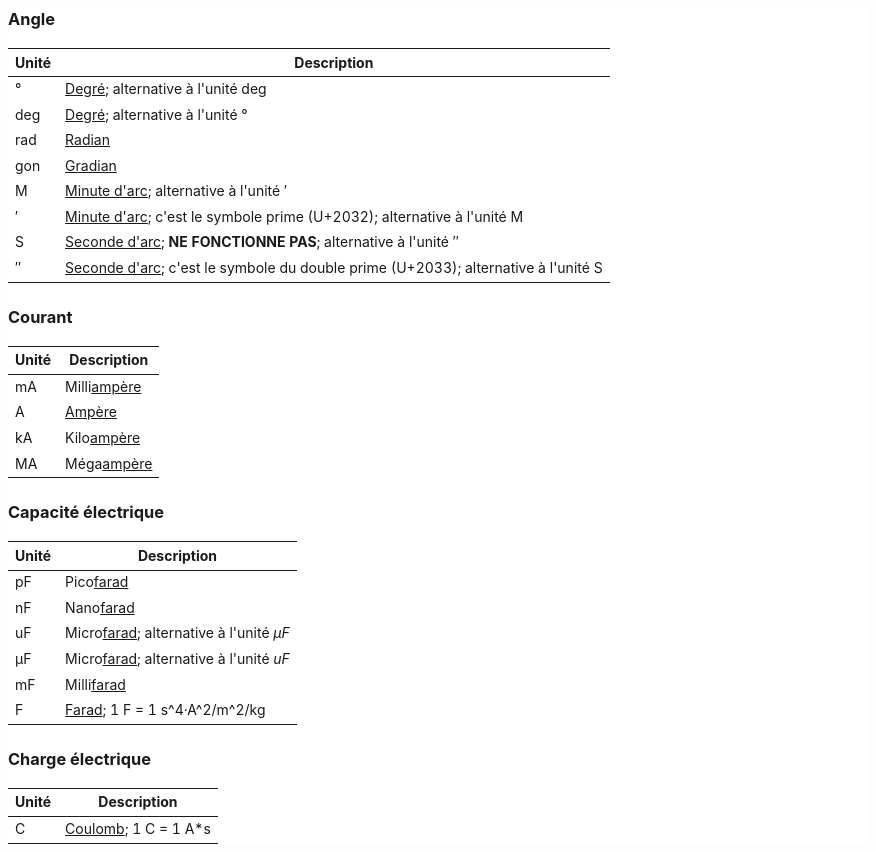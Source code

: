 ### Angle

| Unité | Description |
| --- | --- |
| ° | [Degré](https://fr.wikipedia.org/wiki/Degree_(angle)); alternative à l'unité deg |
| deg | [Degré](https://fr.wikipedia.org/wiki/Degree_(angle)); alternative à l'unité ° |
| rad | [Radian](https://fr.wikipedia.org/wiki/Radian) |
| gon | [Gradian](https://fr.wikipedia.org/wiki/Gon_(unit)) |
| M | [Minute d'arc](https://fr.wikipedia.org/wiki/Sous-unit%C3%A9s_du_degr%C3%A9); alternative à l'unité ′ |
| ′ | [Minute d'arc](https://fr.wikipedia.org/wiki/Sous-unit%C3%A9s_du_degr%C3%A9); c'est le symbole prime (U+2032); alternative à l'unité M |
| S | [Seconde d'arc](https://fr.wikipedia.org/wiki/Sous-unit%C3%A9s_du_degr%C3%A9); **NE FONCTIONNE PAS**; alternative à l'unité ″ |
| ″ | [Seconde d'arc](https://fr.wikipedia.org/wiki/Sous-unit%C3%A9s_du_degr%C3%A9); c'est le symbole du double prime (U+2033); alternative à l'unité S |

### Courant

| Unité | Description |
| --- | --- |
| mA | Milli[ampère](https://fr.wikipedia.org/wiki/Amp%C3%A8re) |
| A | [Ampère](https://fr.wikipedia.org/wiki/Amp%C3%A8re) |
| kA | Kilo[ampère](https://fr.wikipedia.org/wiki/Amp%C3%A8re) |
| MA | Méga[ampère](https://fr.wikipedia.org/wiki/Amp%C3%A8re) |

### Capacité électrique

| Unité | Description |
| --- | --- |
| pF | Pico[farad](https://fr.wikipedia.org/wiki/Farad) |
| nF | Nano[farad](https://fr.wikipedia.org/wiki/Farad) |
| uF | Micro[farad](https://fr.wikipedia.org/wiki/Farad); alternative à l'unité *µF* |
| µF | Micro[farad](https://fr.wikipedia.org/wiki/Farad); alternative à l'unité *uF* |
| mF | Milli[farad](https://fr.wikipedia.org/wiki/Farad) |
| F | [Farad](https://fr.wikipedia.org/wiki/Farad); 1 F = 1 s^4·A^2/m^2/kg |

### Charge électrique

| Unité | Description |
| --- | --- |
| C | [Coulomb](https://fr.wikipedia.org/wiki/Coulomb); 1 C = 1 A\*s |
